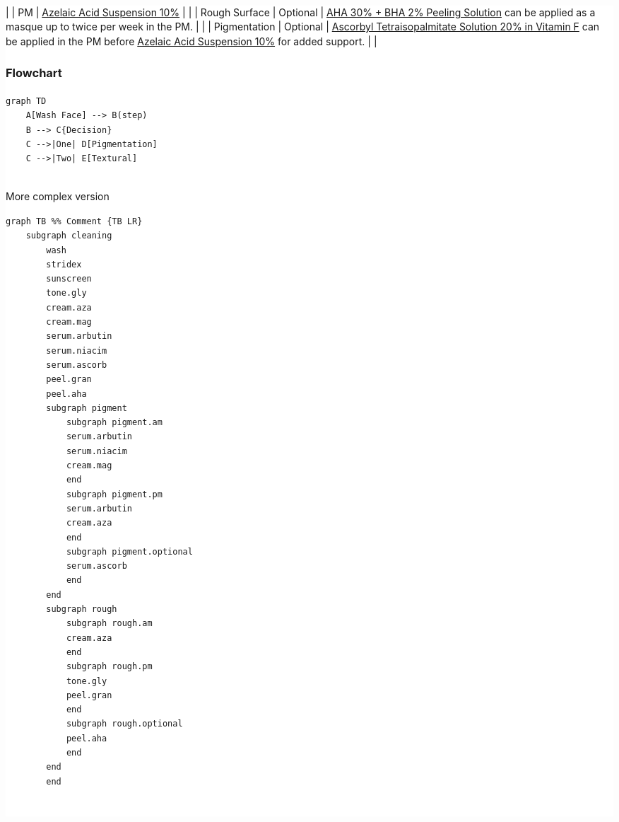 |  | PM | [Azelaic Acid Suspension 10%](https://theordinary.com/product/rdn-azelaic-acid-suspension-10pct-30ml) |  |
| Rough Surface | Optional | [AHA 30% + BHA 2% Peeling Solution](https://theordinary.com/product/rdn-aha-30pct-bha-2pct-peeling-solution-30ml) can be applied as a masque up to twice per week in the PM. |  |
| Pigmentation | Optional | [Ascorbyl Tetraisopalmitate Solution 20% in Vitamin F](https://theordinary.com/product/rdn-ascorbyl-tetraisopalmitate-solution-20pct-in-vitamin-f-30ml) can be applied in the PM before [Azelaic Acid Suspension 10%](https://theordinary.com/product/rdn-azelaic-acid-suspension-10pct-30ml) for added support. |  |

### Flowchart

```text
graph TD
    A[Wash Face] --> B(step)
    B --> C{Decision}
    C -->|One| D[Pigmentation]
    C -->|Two| E[Textural]
    
```

More complex version

```text
graph TB %% Comment {TB LR}
    subgraph cleaning
    	wash
    	stridex
    	sunscreen
    	tone.gly
    	cream.aza
    	cream.mag
    	serum.arbutin
    	serum.niacim
    	serum.ascorb
    	peel.gran
    	peel.aha
        subgraph pigment
			subgraph pigment.am
            serum.arbutin   
            serum.niacim
            cream.mag
            end        
            subgraph pigment.pm
            serum.arbutin
            cream.aza
            end
            subgraph pigment.optional
            serum.ascorb
            end
		end
        subgraph rough
            subgraph rough.am
            cream.aza        
            end        
            subgraph rough.pm
            tone.gly
            peel.gran
            end
            subgraph rough.optional
            peel.aha
            end
		end
	    end



```
